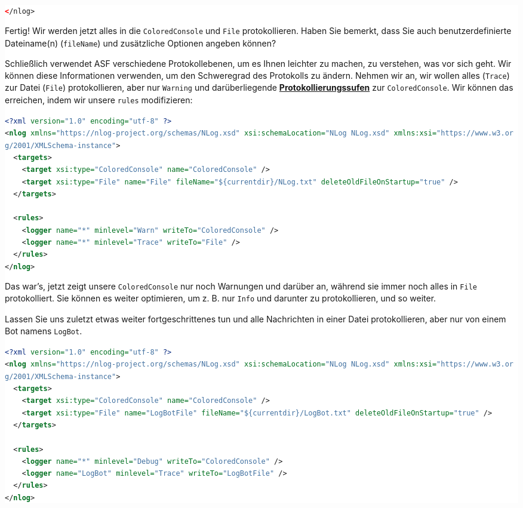 ```xml
</nlog>
```

Fertig! Wir werden jetzt alles in die `ColoredConsole` und `File` protokollieren. Haben Sie bemerkt, dass Sie auch benutzerdefinierte Dateiname(n) (`fileName`) und zusätzliche Optionen angeben können?

Schließlich verwendet ASF verschiedene Protokollebenen, um es Ihnen leichter zu machen, zu verstehen, was vor sich geht. Wir können diese Informationen verwenden, um den Schweregrad des Protokolls zu ändern. Nehmen wir an, wir wollen alles (`Trace`) zur Datei (`File`) protokollieren, aber nur `Warning` und darüberliegende **[Protokollierungssufen](https://github.com/NLog/NLog/wiki/Configuration-file#log-levels)** zur `ColoredConsole`. Wir können das erreichen, indem wir unsere `rules` modifizieren:

```xml
<?xml version="1.0" encoding="utf-8" ?>
<nlog xmlns="https://nlog-project.org/schemas/NLog.xsd" xsi:schemaLocation="NLog NLog.xsd" xmlns:xsi="https://www.w3.org/2001/XMLSchema-instance">
  <targets>
    <target xsi:type="ColoredConsole" name="ColoredConsole" />
    <target xsi:type="File" name="File" fileName="${currentdir}/NLog.txt" deleteOldFileOnStartup="true" />
  </targets>

  <rules>
    <logger name="*" minlevel="Warn" writeTo="ColoredConsole" />
    <logger name="*" minlevel="Trace" writeTo="File" />
  </rules>
</nlog>
```

Das war’s, jetzt zeigt unsere `ColoredConsole` nur noch Warnungen und darüber an, während sie immer noch alles in `File` protokolliert. Sie können es weiter optimieren, um z. B. nur `Info` und darunter zu protokollieren, und so weiter.

Lassen Sie uns zuletzt etwas weiter fortgeschrittenes tun und alle Nachrichten in einer Datei protokollieren, aber nur von einem Bot namens `LogBot`.

```xml
<?xml version="1.0" encoding="utf-8" ?>
<nlog xmlns="https://nlog-project.org/schemas/NLog.xsd" xsi:schemaLocation="NLog NLog.xsd" xmlns:xsi="https://www.w3.org/2001/XMLSchema-instance">
  <targets>
    <target xsi:type="ColoredConsole" name="ColoredConsole" />
    <target xsi:type="File" name="LogBotFile" fileName="${currentdir}/LogBot.txt" deleteOldFileOnStartup="true" />
  </targets>

  <rules>
    <logger name="*" minlevel="Debug" writeTo="ColoredConsole" />
    <logger name="LogBot" minlevel="Trace" writeTo="LogBotFile" />
  </rules>
</nlog>
```
